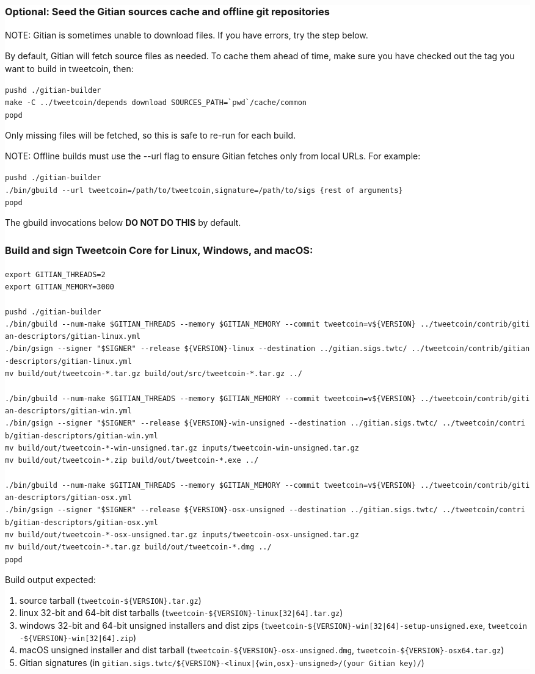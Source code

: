 ### Optional: Seed the Gitian sources cache and offline git repositories

NOTE: Gitian is sometimes unable to download files. If you have errors, try the step below.

By default, Gitian will fetch source files as needed. To cache them ahead of time, make sure you have checked out the tag you want to build in tweetcoin, then:

    pushd ./gitian-builder
    make -C ../tweetcoin/depends download SOURCES_PATH=`pwd`/cache/common
    popd

Only missing files will be fetched, so this is safe to re-run for each build.

NOTE: Offline builds must use the --url flag to ensure Gitian fetches only from local URLs. For example:

    pushd ./gitian-builder
    ./bin/gbuild --url tweetcoin=/path/to/tweetcoin,signature=/path/to/sigs {rest of arguments}
    popd

The gbuild invocations below <b>DO NOT DO THIS</b> by default.

### Build and sign Tweetcoin Core for Linux, Windows, and macOS:

    export GITIAN_THREADS=2
    export GITIAN_MEMORY=3000
    
    pushd ./gitian-builder
    ./bin/gbuild --num-make $GITIAN_THREADS --memory $GITIAN_MEMORY --commit tweetcoin=v${VERSION} ../tweetcoin/contrib/gitian-descriptors/gitian-linux.yml
    ./bin/gsign --signer "$SIGNER" --release ${VERSION}-linux --destination ../gitian.sigs.twtc/ ../tweetcoin/contrib/gitian-descriptors/gitian-linux.yml
    mv build/out/tweetcoin-*.tar.gz build/out/src/tweetcoin-*.tar.gz ../

    ./bin/gbuild --num-make $GITIAN_THREADS --memory $GITIAN_MEMORY --commit tweetcoin=v${VERSION} ../tweetcoin/contrib/gitian-descriptors/gitian-win.yml
    ./bin/gsign --signer "$SIGNER" --release ${VERSION}-win-unsigned --destination ../gitian.sigs.twtc/ ../tweetcoin/contrib/gitian-descriptors/gitian-win.yml
    mv build/out/tweetcoin-*-win-unsigned.tar.gz inputs/tweetcoin-win-unsigned.tar.gz
    mv build/out/tweetcoin-*.zip build/out/tweetcoin-*.exe ../

    ./bin/gbuild --num-make $GITIAN_THREADS --memory $GITIAN_MEMORY --commit tweetcoin=v${VERSION} ../tweetcoin/contrib/gitian-descriptors/gitian-osx.yml
    ./bin/gsign --signer "$SIGNER" --release ${VERSION}-osx-unsigned --destination ../gitian.sigs.twtc/ ../tweetcoin/contrib/gitian-descriptors/gitian-osx.yml
    mv build/out/tweetcoin-*-osx-unsigned.tar.gz inputs/tweetcoin-osx-unsigned.tar.gz
    mv build/out/tweetcoin-*.tar.gz build/out/tweetcoin-*.dmg ../
    popd

Build output expected:

  1. source tarball (`tweetcoin-${VERSION}.tar.gz`)
  2. linux 32-bit and 64-bit dist tarballs (`tweetcoin-${VERSION}-linux[32|64].tar.gz`)
  3. windows 32-bit and 64-bit unsigned installers and dist zips (`tweetcoin-${VERSION}-win[32|64]-setup-unsigned.exe`, `tweetcoin-${VERSION}-win[32|64].zip`)
  4. macOS unsigned installer and dist tarball (`tweetcoin-${VERSION}-osx-unsigned.dmg`, `tweetcoin-${VERSION}-osx64.tar.gz`)
  5. Gitian signatures (in `gitian.sigs.twtc/${VERSION}-<linux|{win,osx}-unsigned>/(your Gitian key)/`)
